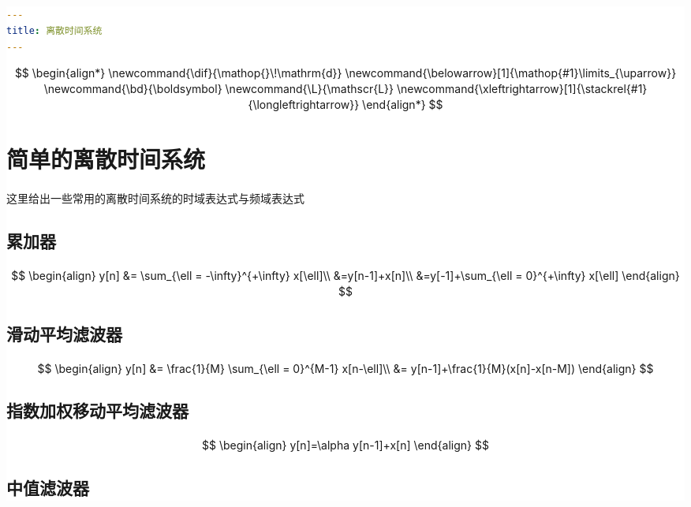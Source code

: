 ```yaml
---
title: 离散时间系统
---
```



$$
\begin{align*}
\newcommand{\dif}{\mathop{}\!\mathrm{d}}
\newcommand{\belowarrow}[1]{\mathop{#1}\limits_{\uparrow}}
\newcommand{\bd}{\boldsymbol}
\newcommand{\L}{\mathscr{L}}
\newcommand{\xleftrightarrow}[1]{\stackrel{#1}{\longleftrightarrow}}
\end{align*}
$$

# 简单的离散时间系统

这里给出一些常用的离散时间系统的时域表达式与频域表达式

## 累加器

$$
\begin{align}
y[n] &= \sum_{\ell = -\infty}^{+\infty} x[\ell]\\
&=y[n-1]+x[n]\\
&=y[-1]+\sum_{\ell = 0}^{+\infty} x[\ell]
\end{align}
$$

## 滑动平均滤波器

$$
\begin{align}
y[n] &= \frac{1}{M} \sum_{\ell = 0}^{M-1} x[n-\ell]\\
&= y[n-1]+\frac{1}{M}(x[n]-x[n-M])
\end{align}
$$

## 指数加权移动平均滤波器

$$
\begin{align}
y[n]=\alpha y[n-1]+x[n]
\end{align}
$$

## 中值滤波器
